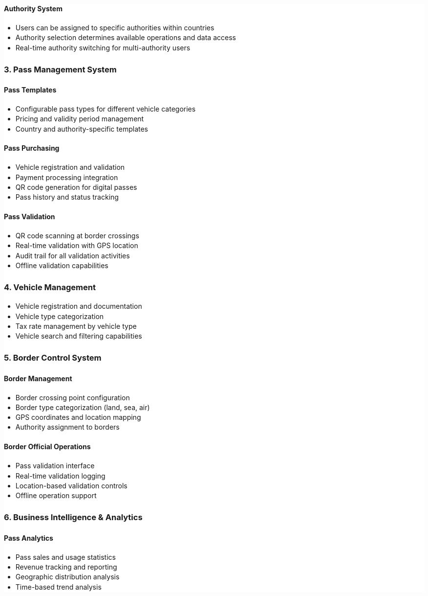 #### Authority System
- Users can be assigned to specific authorities within countries
- Authority selection determines available operations and data access
- Real-time authority switching for multi-authority users

### 3. Pass Management System

#### Pass Templates
- Configurable pass types for different vehicle categories
- Pricing and validity period management
- Country and authority-specific templates

#### Pass Purchasing
- Vehicle registration and validation
- Payment processing integration
- QR code generation for digital passes
- Pass history and status tracking

#### Pass Validation
- QR code scanning at border crossings
- Real-time validation with GPS location
- Audit trail for all validation activities
- Offline validation capabilities

### 4. Vehicle Management
- Vehicle registration and documentation
- Vehicle type categorization
- Tax rate management by vehicle type
- Vehicle search and filtering capabilities

### 5. Border Control System

#### Border Management
- Border crossing point configuration
- Border type categorization (land, sea, air)
- GPS coordinates and location mapping
- Authority assignment to borders

#### Border Official Operations
- Pass validation interface
- Real-time validation logging
- Location-based validation controls
- Offline operation support

### 6. Business Intelligence & Analytics

#### Pass Analytics
- Pass sales and usage statistics
- Revenue tracking and reporting
- Geographic distribution analysis
- Time-based trend analysis
